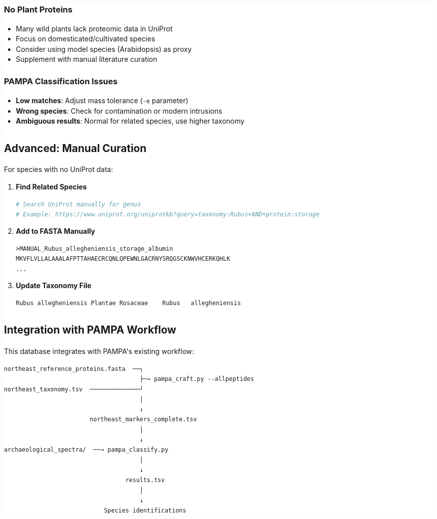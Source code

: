 ### No Plant Proteins
- Many wild plants lack proteomic data in UniProt
- Focus on domesticated/cultivated species
- Consider using model species (Arabidopsis) as proxy
- Supplement with manual literature curation

### PAMPA Classification Issues
- **Low matches**: Adjust mass tolerance (`-e` parameter)
- **Wrong species**: Check for contamination or modern intrusions
- **Ambiguous results**: Normal for related species, use higher taxonomy

## Advanced: Manual Curation

For species with no UniProt data:

1. **Find Related Species**
   ```bash
   # Search UniProt manually for genus
   # Example: https://www.uniprot.org/uniprotkb?query=taxonomy:Rubus+AND+protein:storage
   ```

2. **Add to FASTA Manually**
   ```
   >MANUAL_Rubus_allegheniensis_storage_albumin
   MKVFLVLLALAAALAFPTTAHAECRCQNLQPEWNLGACRNYSRQGSCKNWVHCERKQHLK
   ...
   ```

3. **Update Taxonomy File**
   ```
   Rubus allegheniensis	Plantae	Rosaceae	Rubus	allegheniensis
   ```

## Integration with PAMPA Workflow

This database integrates with PAMPA's existing workflow:

```
northeast_reference_proteins.fasta  ──┐
                                      ├─→ pampa_craft.py --allpeptides
northeast_taxonomy.tsv  ──────────────┘
                                      │
                                      ↓
                        northeast_markers_complete.tsv
                                      │
                                      ↓
archaeological_spectra/  ──→ pampa_classify.py
                                      │
                                      ↓
                                  results.tsv
                                      │
                                      ↓
                            Species identifications
```
